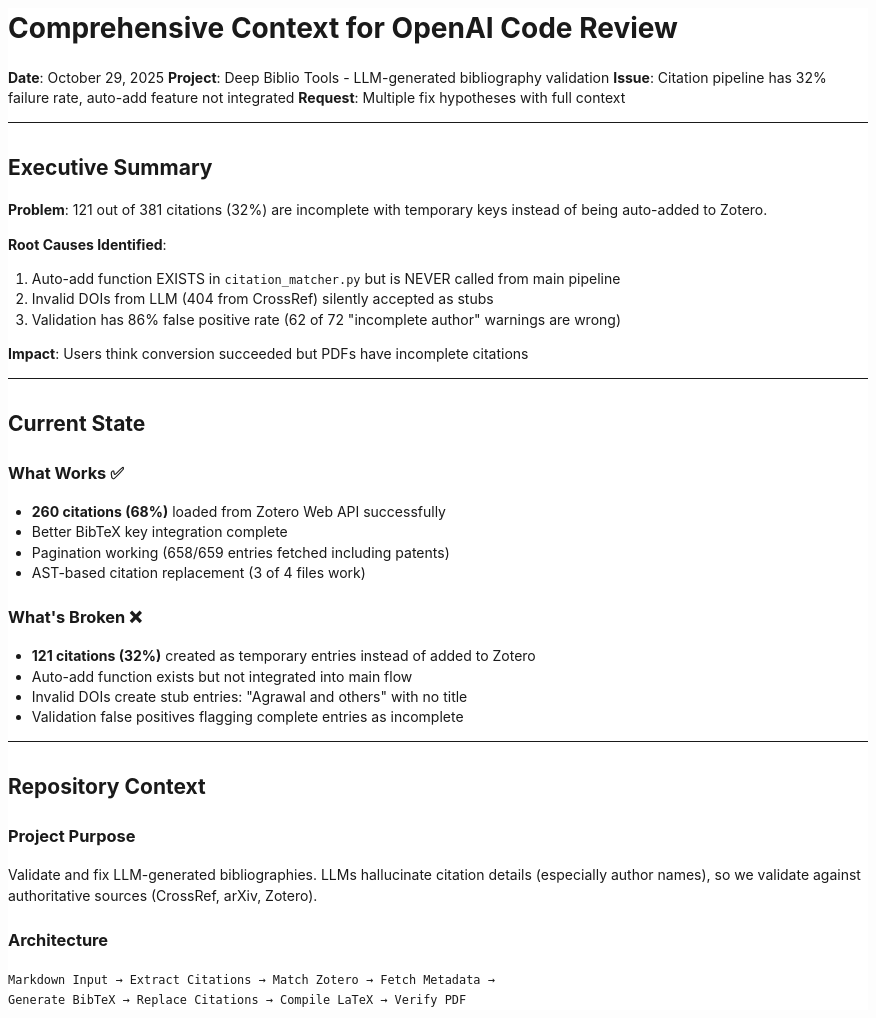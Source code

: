 # Comprehensive Context for OpenAI Code Review

**Date**: October 29, 2025
**Project**: Deep Biblio Tools - LLM-generated bibliography validation
**Issue**: Citation pipeline has 32% failure rate, auto-add feature not integrated
**Request**: Multiple fix hypotheses with full context

---

## Executive Summary

**Problem**: 121 out of 381 citations (32%) are incomplete with temporary keys instead of being auto-added to Zotero.

**Root Causes Identified**:
1. Auto-add function EXISTS in `citation_matcher.py` but is NEVER called from main pipeline
2. Invalid DOIs from LLM (404 from CrossRef) silently accepted as stubs
3. Validation has 86% false positive rate (62 of 72 "incomplete author" warnings are wrong)

**Impact**: Users think conversion succeeded but PDFs have incomplete citations

---

## Current State

### What Works ✅
- **260 citations (68%)** loaded from Zotero Web API successfully
- Better BibTeX key integration complete
- Pagination working (658/659 entries fetched including patents)
- AST-based citation replacement (3 of 4 files work)

### What's Broken ❌
- **121 citations (32%)** created as temporary entries instead of added to Zotero
- Auto-add function exists but not integrated into main flow
- Invalid DOIs create stub entries: "Agrawal and others" with no title
- Validation false positives flagging complete entries as incomplete

---

## Repository Context

### Project Purpose
Validate and fix LLM-generated bibliographies. LLMs hallucinate citation details (especially author names), so we validate against authoritative sources (CrossRef, arXiv, Zotero).

### Architecture
```
Markdown Input → Extract Citations → Match Zotero → Fetch Metadata →
Generate BibTeX → Replace Citations → Compile LaTeX → Verify PDF
```
